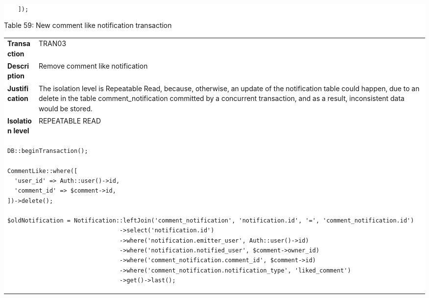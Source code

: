         ]);
    
   </td>
  </tr>
</table>


Table 59: New comment like notification transaction


<table>
  <tr>
   <td><strong>Transaction</strong>
   </td>
   <td>TRAN03
   </td>
  </tr>
  <tr>
   <td><strong>Description</strong>
   </td>
   <td>Remove comment like notification
   </td>
  </tr>
  <tr>
   <td><strong>Justification</strong>
   </td>
   <td>The isolation level is Repeatable Read, because, otherwise, an update of the notification table could happen, due to an delete in the table comment_notification committed by a concurrent transaction, and as a result, inconsistent data would be stored.
   </td>
  </tr>
  <tr>
   <td><strong>Isolation level</strong>
   </td>
   <td>REPEATABLE READ
   </td>
  </tr>
  <tr>
   <td colspan="2" >
   
    DB::beginTransaction();

    CommentLike::where([
      'user_id' => Auth::user()->id,
      'comment_id' => $comment->id,
    ])->delete();

    $oldNotification = Notification::leftJoin('comment_notification', 'notification.id', '=', 'comment_notification.id')
                                    ->select('notification.id')
                                    ->where('notification.emitter_user', Auth::user()->id)
                                    ->where('notification.notified_user', $comment->owner_id)
                                    ->where('comment_notification.comment_id', $comment->id)
                                    ->where('comment_notification.notification_type', 'liked_comment')
                                    ->get()->last();
